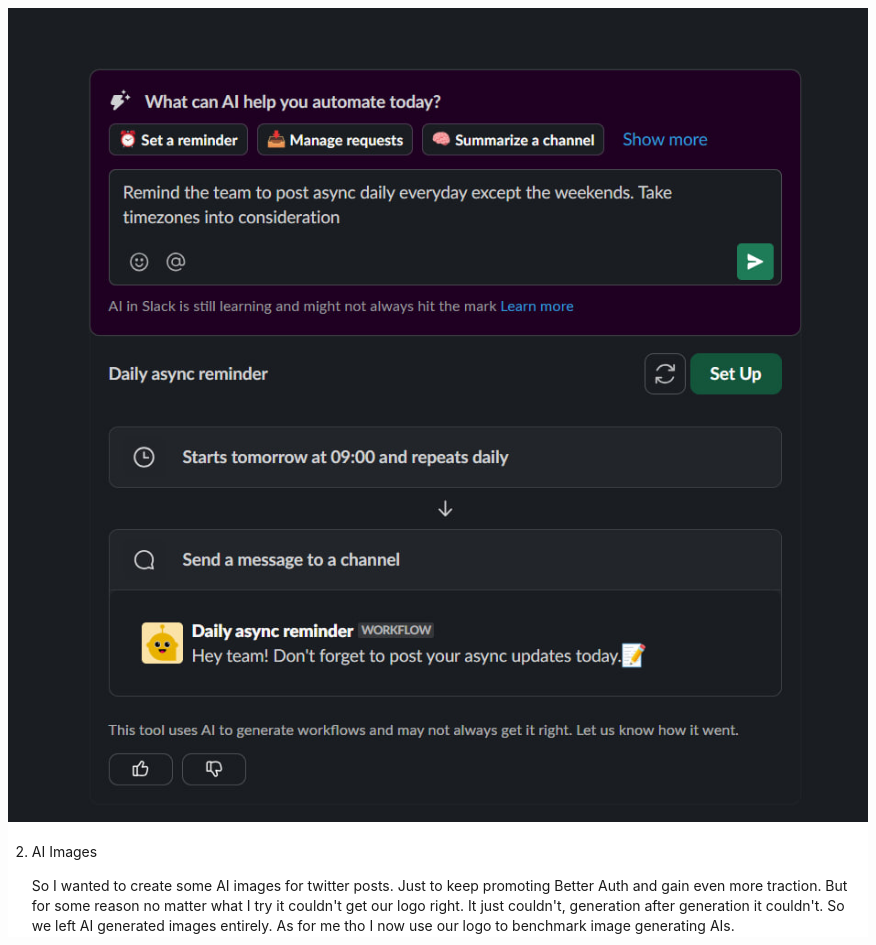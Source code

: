   ![image](../images/AMonthInBetterAuth/image10.jpg)

2. AI Images

   So I wanted to create some AI images for twitter posts. Just to keep promoting Better Auth and gain even more traction. But for some reason no matter what I try it couldn't get our logo right. It just couldn't, generation after generation it couldn't. So we left AI generated images entirely. As for me tho I now use our logo to benchmark image generating AIs.
